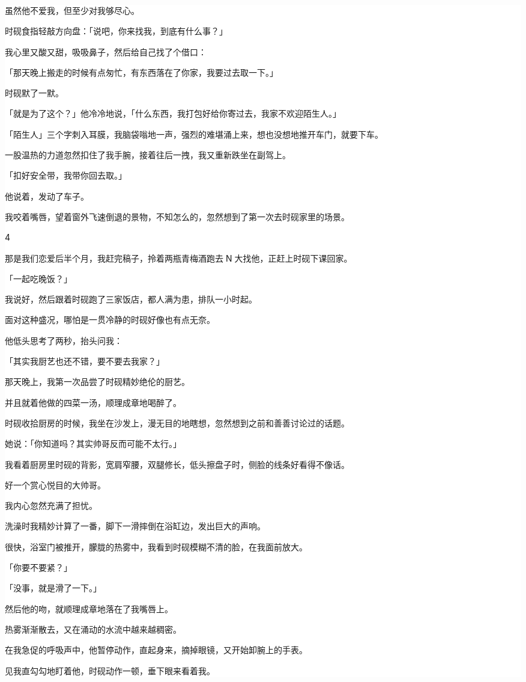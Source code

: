 虽然他不爱我，但至少对我够尽心。

时砚食指轻敲方向盘：「说吧，你来找我，到底有什么事？」

我心里又酸又甜，吸吸鼻子，然后给自己找了个借口：

「那天晚上搬走的时候有点匆忙，有东西落在了你家，我要过去取一下。」

时砚默了一默。

「就是为了这个？」他冷冷地说，「什么东西，我打包好给你寄过去，我家不欢迎陌生人。」

「陌生人」三个字刺入耳膜，我脑袋嗡地一声，强烈的难堪涌上来，想也没想地推开车门，就要下车。

一股温热的力道忽然扣住了我手腕，接着往后一拽，我又重新跌坐在副驾上。

「扣好安全带，我带你回去取。」

他说着，发动了车子。

我咬着嘴唇，望着窗外飞速倒退的景物，不知怎么的，忽然想到了第一次去时砚家里的场景。

4

那是我们恋爱后半个月，我赶完稿子，拎着两瓶青梅酒跑去 N 大找他，正赶上时砚下课回家。

「一起吃晚饭？」

我说好，然后跟着时砚跑了三家饭店，都人满为患，排队一小时起。

面对这种盛况，哪怕是一贯冷静的时砚好像也有点无奈。

他低头思考了两秒，抬头问我：

「其实我厨艺也还不错，要不要去我家？」

那天晚上，我第一次品尝了时砚精妙绝伦的厨艺。

并且就着他做的四菜一汤，顺理成章地喝醉了。

时砚收拾厨房的时候，我坐在沙发上，漫无目的地瞎想，忽然想到之前和善善讨论过的话题。

她说：「你知道吗？其实帅哥反而可能不太行。」

我看着厨房里时砚的背影，宽肩窄腰，双腿修长，低头擦盘子时，侧脸的线条好看得不像话。

好一个赏心悦目的大帅哥。

我内心忽然充满了担忧。

洗澡时我精妙计算了一番，脚下一滑摔倒在浴缸边，发出巨大的声响。

很快，浴室门被推开，朦胧的热雾中，我看到时砚模糊不清的脸，在我面前放大。

「你要不要紧？」

「没事，就是滑了一下。」

然后他的吻，就顺理成章地落在了我嘴唇上。

热雾渐渐散去，又在涌动的水流中越来越稠密。

在我急促的呼吸声中，他暂停动作，直起身来，摘掉眼镜，又开始卸腕上的手表。

见我直勾勾地盯着他，时砚动作一顿，垂下眼来看着我。
